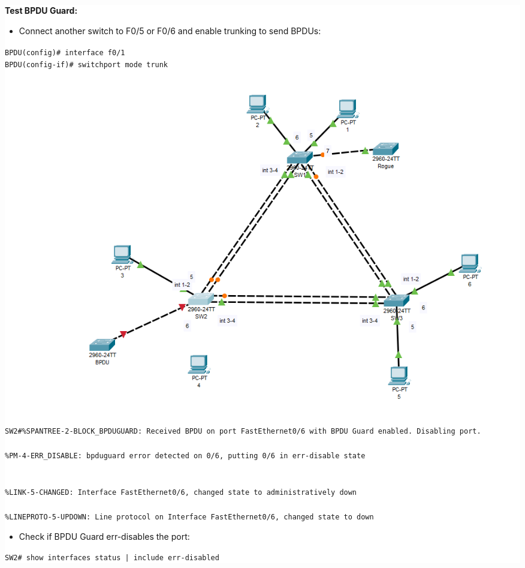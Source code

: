 **Test BPDU Guard:**

+ Connect another switch to F0/5 or F0/6 and enable trunking to send BPDUs:

```
BPDU(config)# interface f0/1
BPDU(config-if)# switchport mode trunk
```
![BPDU](images/BPDU.png)
```
SW2#%SPANTREE-2-BLOCK_BPDUGUARD: Received BPDU on port FastEthernet0/6 with BPDU Guard enabled. Disabling port.

%PM-4-ERR_DISABLE: bpduguard error detected on 0/6, putting 0/6 in err-disable state


%LINK-5-CHANGED: Interface FastEthernet0/6, changed state to administratively down

%LINEPROTO-5-UPDOWN: Line protocol on Interface FastEthernet0/6, changed state to down
```

+ Check if BPDU Guard err-disables the port:
```
SW2# show interfaces status | include err-disabled
```
